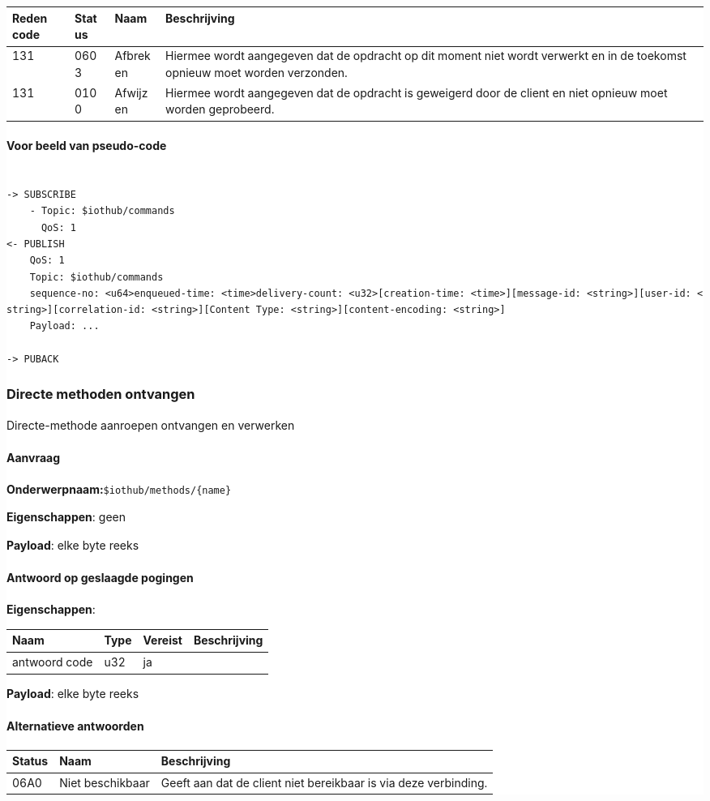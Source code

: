 | Reden code | Status | Naam | Beschrijving |
| :---------- | :----- | :--- | :---------- |
| 131 | 0603 | Afbreken | Hiermee wordt aangegeven dat de opdracht op dit moment niet wordt verwerkt en in de toekomst opnieuw moet worden verzonden. |
| 131 | 0100 | Afwijzen | Hiermee wordt aangegeven dat de opdracht is geweigerd door de client en niet opnieuw moet worden geprobeerd. |

#### <a name="pseudo-code-sample"></a>Voor beeld van pseudo-code

```

-> SUBSCRIBE
    - Topic: $iothub/commands
      QoS: 1
<- PUBLISH
    QoS: 1
    Topic: $iothub/commands
    sequence-no: <u64>enqueued-time: <time>delivery-count: <u32>[creation-time: <time>][message-id: <string>][user-id: <string>][correlation-id: <string>][Content Type: <string>][content-encoding: <string>]
    Payload: ...

-> PUBACK

```

### <a name="receive-direct-methods"></a>Directe methoden ontvangen

Directe-methode aanroepen ontvangen en verwerken

#### <a name="request"></a>Aanvraag

**Onderwerpnaam:**`$iothub/methods/{name}`

**Eigenschappen**: geen

**Payload**: elke byte reeks

#### <a name="success-response"></a>Antwoord op geslaagde pogingen

**Eigenschappen**:

| Naam | Type | Vereist | Beschrijving |
| :--- | :--- | :------- | :---------- |
| antwoord code | u32 | ja |  |

**Payload**: elke byte reeks

#### <a name="alternative-responses"></a>Alternatieve antwoorden

| Status | Naam | Beschrijving |
| :----- | :--- | :---------- |
| 06A0 |  Niet beschikbaar | Geeft aan dat de client niet bereikbaar is via deze verbinding. |
